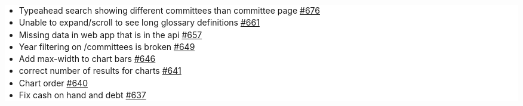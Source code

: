 - Typeahead search showing different committees than committee page [\#676](https://github.com/18F/openFEC/issues/676)
- Unable to expand/scroll to see long glossary definitions [\#661](https://github.com/18F/openFEC/issues/661)
- Missing data in web app that is in the api [\#657](https://github.com/18F/openFEC/issues/657)
- Year filtering on /committees is broken [\#649](https://github.com/18F/openFEC/issues/649)
- Add max-width to chart bars [\#646](https://github.com/18F/openFEC/issues/646)
- correct number of results for charts [\#641](https://github.com/18F/openFEC/issues/641)
- Chart order [\#640](https://github.com/18F/openFEC/issues/640)
- Fix cash on hand and debt  [\#637](https://github.com/18F/openFEC/issues/637)
